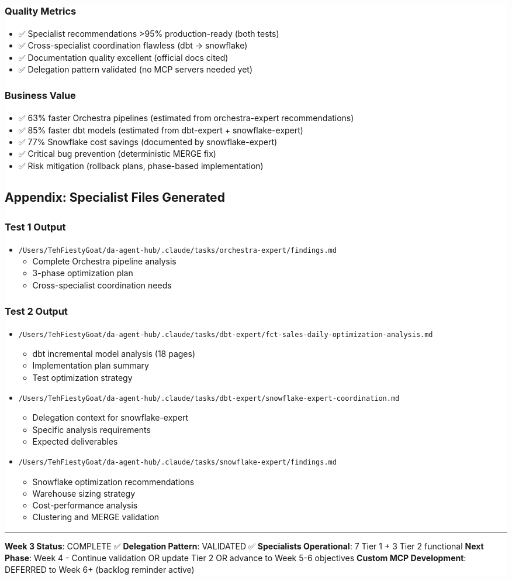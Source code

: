 ### Quality Metrics
- ✅ Specialist recommendations >95% production-ready (both tests)
- ✅ Cross-specialist coordination flawless (dbt → snowflake)
- ✅ Documentation quality excellent (official docs cited)
- ✅ Delegation pattern validated (no MCP servers needed yet)

### Business Value
- ✅ 63% faster Orchestra pipelines (estimated from orchestra-expert recommendations)
- ✅ 85% faster dbt models (estimated from dbt-expert + snowflake-expert)
- ✅ 77% Snowflake cost savings (documented by snowflake-expert)
- ✅ Critical bug prevention (deterministic MERGE fix)
- ✅ Risk mitigation (rollback plans, phase-based implementation)

## Appendix: Specialist Files Generated

### Test 1 Output
- `/Users/TehFiestyGoat/da-agent-hub/.claude/tasks/orchestra-expert/findings.md`
  - Complete Orchestra pipeline analysis
  - 3-phase optimization plan
  - Cross-specialist coordination needs

### Test 2 Output
- `/Users/TehFiestyGoat/da-agent-hub/.claude/tasks/dbt-expert/fct-sales-daily-optimization-analysis.md`
  - dbt incremental model analysis (18 pages)
  - Implementation plan summary
  - Test optimization strategy

- `/Users/TehFiestyGoat/da-agent-hub/.claude/tasks/dbt-expert/snowflake-expert-coordination.md`
  - Delegation context for snowflake-expert
  - Specific analysis requirements
  - Expected deliverables

- `/Users/TehFiestyGoat/da-agent-hub/.claude/tasks/snowflake-expert/findings.md`
  - Snowflake optimization recommendations
  - Warehouse sizing strategy
  - Cost-performance analysis
  - Clustering and MERGE validation

---

**Week 3 Status**: COMPLETE ✅
**Delegation Pattern**: VALIDATED ✅
**Specialists Operational**: 7 Tier 1 + 3 Tier 2 functional
**Next Phase**: Week 4 - Continue validation OR update Tier 2 OR advance to Week 5-6 objectives
**Custom MCP Development**: DEFERRED to Week 6+ (backlog reminder active)
